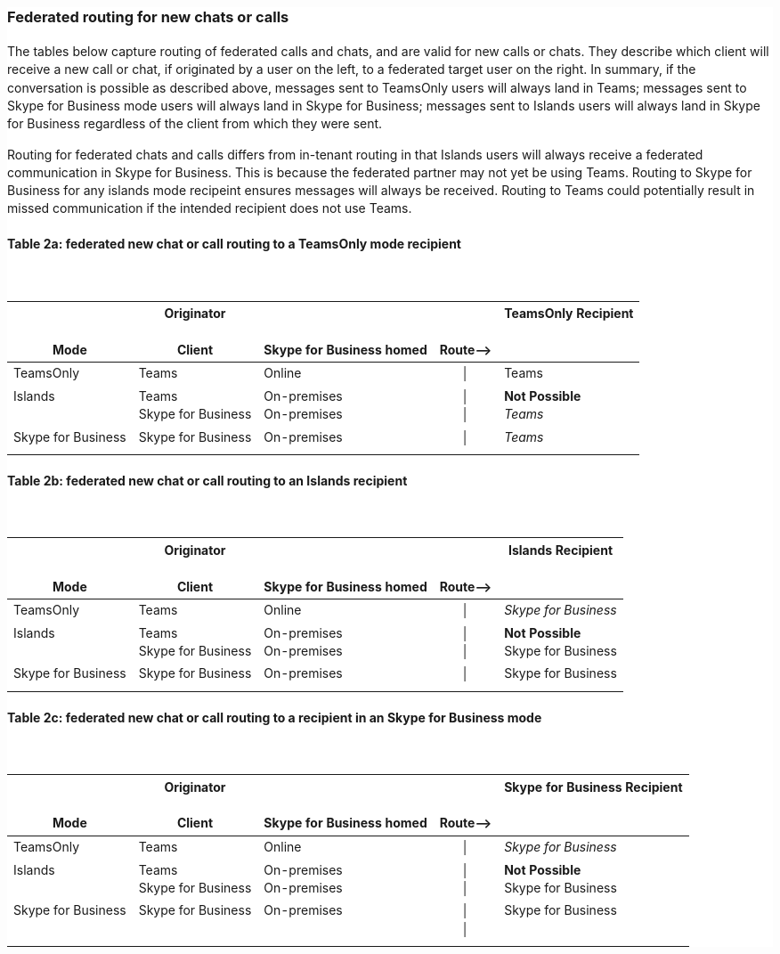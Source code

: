 
### Federated routing for new chats or calls

The tables below capture routing of federated calls and chats, and are valid for new calls or chats. They describe which client will receive a new call or chat, if originated by a user on the left, to a federated target user on the right. In summary, if the conversation is possible as described above, messages sent to TeamsOnly users will always land in Teams; messages sent to Skype for Business mode users will always land in Skype for Business; messages sent to Islands users will always land in Skype for Business regardless of the client from which they were sent. 

Routing for federated chats and calls differs from in-tenant routing in that Islands users will always receive a federated communication in Skype for Business. This is because the federated partner may not yet be using Teams. Routing to Skype for Business for any islands mode recipeint ensures messages will always be received.  Routing to Teams could potentially result in missed communication if the intended recipient does not use Teams. 

#### Table 2a: federated new chat or call routing to a TeamsOnly mode recipient

<br>

|<br><br>Mode|Originator<br><br>Client|<br><br>Skype for Business homed|<br><br>Route-->|TeamsOnly Recipient|
|---|---|---|:---:|---|
|TeamsOnly|Teams|Online|&boxv;|Teams|
|Islands|Teams <br> Skype for Business|On-premises <br> On-premises|&boxv;<br>&boxv;|**Not Possible** <br> *Teams*|
|Skype for Business |Skype for Business|On-premises|&boxv;| *Teams*|
||||||


#### Table 2b: federated new chat or call routing to an Islands recipient

<br>

|<br><br>Mode|Originator<br><br>Client|<br><br>Skype for Business homed|<br><br>Route-->|Islands Recipient|
|---|---|---|:---:|---|
|TeamsOnly|Teams|Online|&boxv;|*Skype for Business*|
|Islands|Teams <br> Skype for Business| On-premises <br> On-premises|&boxv;<br>&boxv;| **Not Possible** <br> Skype for Business|
|Skype for Business |Skype for Business| On-premises|&boxv;| Skype for Business|
|||||

#### Table 2c: federated new chat or call routing to a recipient in an Skype for Business mode

<br>

|<br><br>Mode|Originator<br><br>Client|<br><br>Skype for Business homed|<br><br>Route-->|Skype for Business Recipient|
|---|---|---|:---:|---|
|TeamsOnly|Teams|Online|&boxv;|*Skype for Business*|
|Islands|Teams <br> Skype for Business| On-premises <br> On-premises|&boxv;<br>&boxv;|**Not Possible** <br> Skype for Business|
|Skype for Business |Skype for Business|On-premises|&boxv;<br>&boxv;|Skype for Business|
||||||
